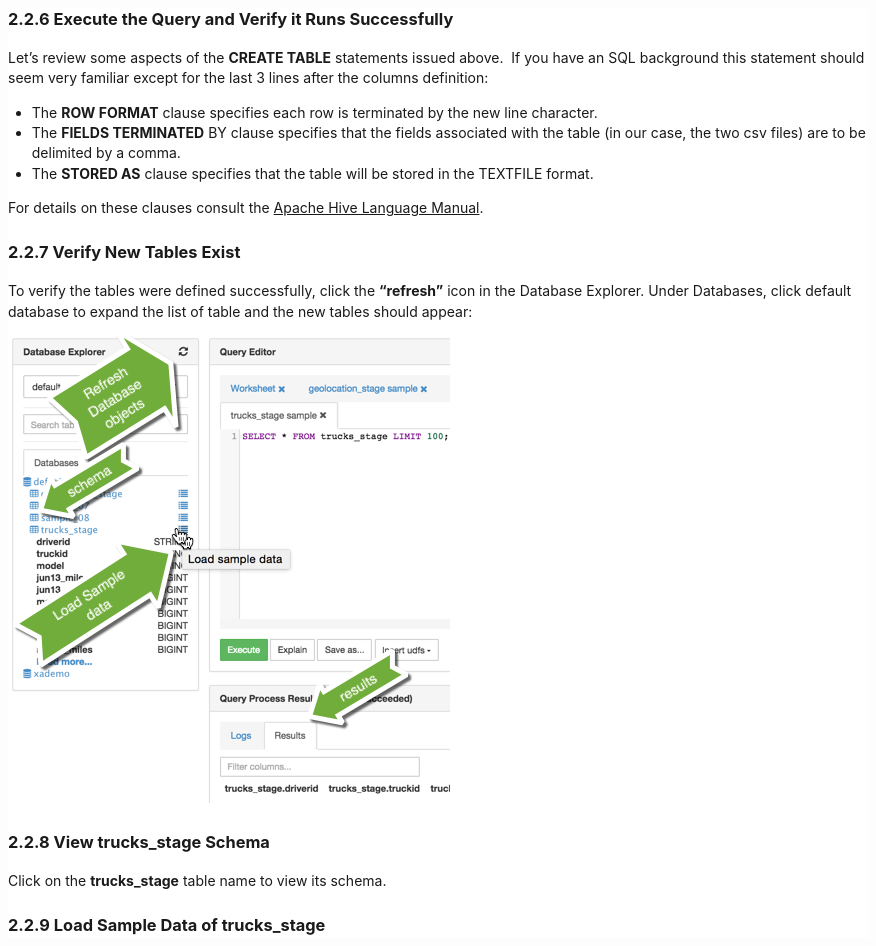 
### 2.2.6 Execute the Query and Verify it Runs Successfully

Let’s review some aspects of the **CREATE TABLE** statements issued above.  If you have an SQL background this statement should seem very familiar except for the last 3 lines after the columns definition:

*   The **ROW FORMAT** clause specifies each row is terminated by the new line character.
*   The **FIELDS TERMINATED** BY clause specifies that the fields associated with the table (in our case, the two csv files) are to be delimited by a comma.
*   The **STORED AS** clause specifies that the table will be stored in the TEXTFILE format.

For details on these clauses consult the [Apache Hive Language Manual](https://cwiki.apache.org/confluence/display/Hive/LanguageManual+DDL).

### 2.2.7 Verify New Tables Exist

To verify the tables were defined successfully, click the **“refresh”** icon in the Database Explorer. Under Databases, click default database to expand the list of table and the new tables should appear:


![Lab2_7](/assets/hello-hdp/Lab2_7.png)


### 2.2.8 View trucks_stage Schema

Click on the **trucks_stage** table name to view its schema.

### 2.2.9 Load Sample Data of trucks_stage
